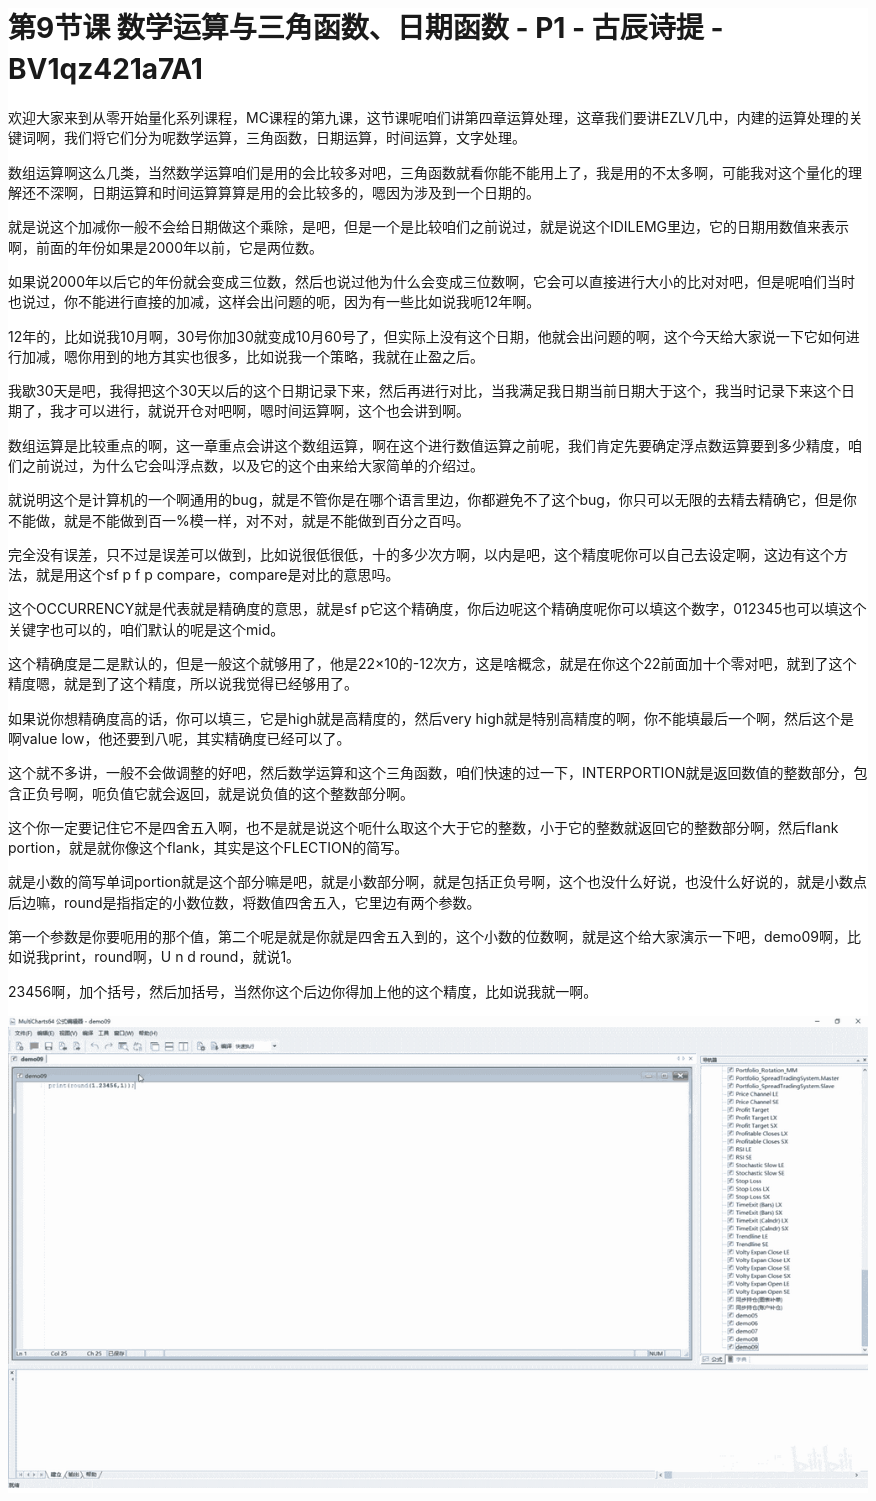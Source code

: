 # 第9节课 数学运算与三角函数、日期函数 - P1 - 古辰诗提 - BV1qz421a7A1

欢迎大家来到从零开始量化系列课程，MC课程的第九课，这节课呢咱们讲第四章运算处理，这章我们要讲EZLV几中，内建的运算处理的关键词啊，我们将它们分为呢数学运算，三角函数，日期运算，时间运算，文字处理。

数组运算啊这么几类，当然数学运算咱们是用的会比较多对吧，三角函数就看你能不能用上了，我是用的不太多啊，可能我对这个量化的理解还不深啊，日期运算和时间运算算算是用的会比较多的，嗯因为涉及到一个日期的。

就是说这个加减你一般不会给日期做这个乘除，是吧，但是一个是比较咱们之前说过，就是说这个IDILEMG里边，它的日期用数值来表示啊，前面的年份如果是2000年以前，它是两位数。

如果说2000年以后它的年份就会变成三位数，然后也说过他为什么会变成三位数啊，它会可以直接进行大小的比对对吧，但是呢咱们当时也说过，你不能进行直接的加减，这样会出问题的呃，因为有一些比如说我呃12年啊。

12年的，比如说我10月啊，30号你加30就变成10月60号了，但实际上没有这个日期，他就会出问题的啊，这个今天给大家说一下它如何进行加减，嗯你用到的地方其实也很多，比如说我一个策略，我就在止盈之后。

我歇30天是吧，我得把这个30天以后的这个日期记录下来，然后再进行对比，当我满足我日期当前日期大于这个，我当时记录下来这个日期了，我才可以进行，就说开仓对吧啊，嗯时间运算啊，这个也会讲到啊。

数组运算是比较重点的啊，这一章重点会讲这个数组运算，啊在这个进行数值运算之前呢，我们肯定先要确定浮点数运算要到多少精度，咱们之前说过，为什么它会叫浮点数，以及它的这个由来给大家简单的介绍过。

就说明这个是计算机的一个啊通用的bug，就是不管你是在哪个语言里边，你都避免不了这个bug，你只可以无限的去精去精确它，但是你不能做，就是不能做到百一%模一样，对不对，就是不能做到百分之百吗。

完全没有误差，只不过是误差可以做到，比如说很低很低，十的多少次方啊，以内是吧，这个精度呢你可以自己去设定啊，这边有这个方法，就是用这个sf p f p compare，compare是对比的意思吗。

这个OCCURRENCY就是代表就是精确度的意思，就是sf p它这个精确度，你后边呢这个精确度呢你可以填这个数字，012345也可以填这个关键字也可以的，咱们默认的呢是这个mid。

这个精确度是二是默认的，但是一般这个就够用了，他是22×10的-12次方，这是啥概念，就是在你这个22前面加十个零对吧，就到了这个精度嗯，就是到了这个精度，所以说我觉得已经够用了。

如果说你想精确度高的话，你可以填三，它是high就是高精度的，然后very high就是特别高精度的啊，你不能填最后一个啊，然后这个是啊value low，他还要到八呢，其实精确度已经可以了。

这个就不多讲，一般不会做调整的好吧，然后数学运算和这个三角函数，咱们快速的过一下，INTERPORTION就是返回数值的整数部分，包含正负号啊，呃负值它就会返回，就是说负值的这个整数部分啊。

这个你一定要记住它不是四舍五入啊，也不是就是说这个呃什么取这个大于它的整数，小于它的整数就返回它的整数部分啊，然后flank portion，就是就你像这个flank，其实是这个FLECTION的简写。

就是小数的简写单词portion就是这个部分嘛是吧，就是小数部分啊，就是包括正负号啊，这个也没什么好说，也没什么好说的，就是小数点后边嘛，round是指指定的小数位数，将数值四舍五入，它里边有两个参数。

第一个参数是你要呃用的那个值，第二个呢是就是你就是四舍五入到的，这个小数的位数啊，就是这个给大家演示一下吧，demo09啊，比如说我print，round啊，U n d round，就说1。

23456啊，加个括号，然后加括号，当然你这个后边你得加上他的这个精度，比如说我就一啊。

![](img/4f824885cdc0b6c17ec7794cd49b8a9a_1.png)

